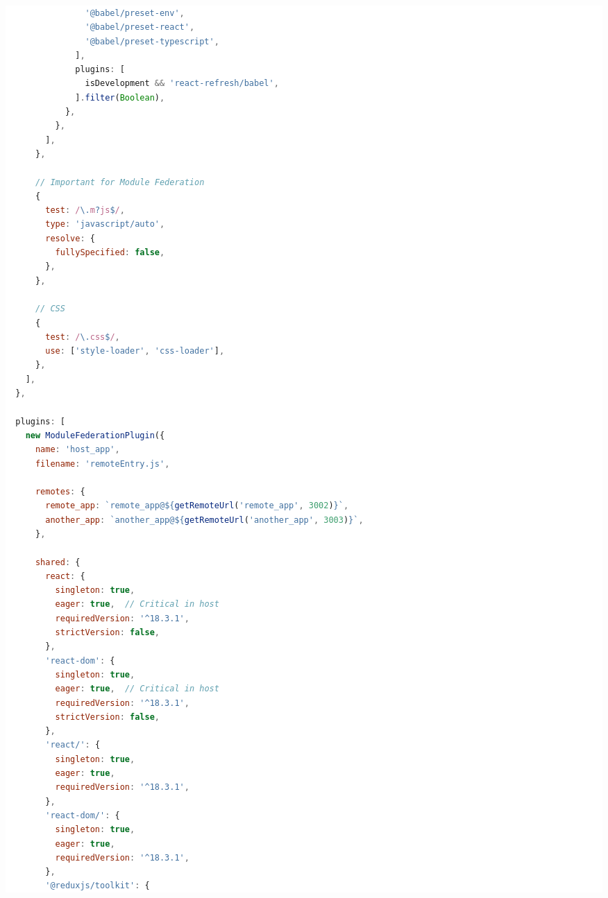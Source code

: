 ```javascript
                '@babel/preset-env',
                '@babel/preset-react',
                '@babel/preset-typescript',
              ],
              plugins: [
                isDevelopment && 'react-refresh/babel',
              ].filter(Boolean),
            },
          },
        ],
      },

      // Important for Module Federation
      {
        test: /\.m?js$/,
        type: 'javascript/auto',
        resolve: {
          fullySpecified: false,
        },
      },

      // CSS
      {
        test: /\.css$/,
        use: ['style-loader', 'css-loader'],
      },
    ],
  },

  plugins: [
    new ModuleFederationPlugin({
      name: 'host_app',
      filename: 'remoteEntry.js',

      remotes: {
        remote_app: `remote_app@${getRemoteUrl('remote_app', 3002)}`,
        another_app: `another_app@${getRemoteUrl('another_app', 3003)}`,
      },

      shared: {
        react: {
          singleton: true,
          eager: true,  // Critical in host
          requiredVersion: '^18.3.1',
          strictVersion: false,
        },
        'react-dom': {
          singleton: true,
          eager: true,  // Critical in host
          requiredVersion: '^18.3.1',
          strictVersion: false,
        },
        'react/': {
          singleton: true,
          eager: true,
          requiredVersion: '^18.3.1',
        },
        'react-dom/': {
          singleton: true,
          eager: true,
          requiredVersion: '^18.3.1',
        },
        '@reduxjs/toolkit': {
```